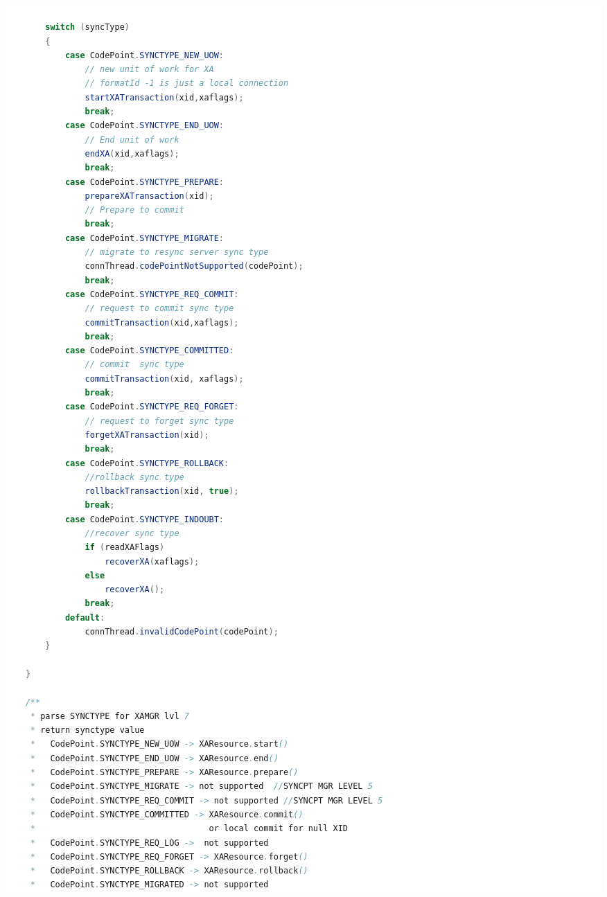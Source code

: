 ```java

		switch (syncType)
		{  
			case CodePoint.SYNCTYPE_NEW_UOW:
				// new unit of work for XA
				// formatId -1 is just a local connection
				startXATransaction(xid,xaflags);
				break;
			case CodePoint.SYNCTYPE_END_UOW:
				// End unit of work
				endXA(xid,xaflags);
				break;
			case CodePoint.SYNCTYPE_PREPARE:
				prepareXATransaction(xid);
				// Prepare to commit 
				break;
			case CodePoint.SYNCTYPE_MIGRATE:
				// migrate to resync server sync type
				connThread.codePointNotSupported(codePoint);				
				break;			
			case CodePoint.SYNCTYPE_REQ_COMMIT:
				// request to commit sync type
				commitTransaction(xid,xaflags);
				break;
			case CodePoint.SYNCTYPE_COMMITTED:
				// commit  sync type
				commitTransaction(xid, xaflags);
				break;
			case CodePoint.SYNCTYPE_REQ_FORGET:
				// request to forget sync type
				forgetXATransaction(xid);
				break;
			case CodePoint.SYNCTYPE_ROLLBACK:
				//rollback sync type
				rollbackTransaction(xid, true);
				break;
			case CodePoint.SYNCTYPE_INDOUBT:
				//recover sync type
				if (readXAFlags)
					recoverXA(xaflags);
				else
					recoverXA();
				break;
			default:
				connThread.invalidCodePoint(codePoint);
 		}

	}

	/** 
	 * parse SYNCTYPE for XAMGR lvl 7
	 * return synctype value 
	 *   CodePoint.SYNCTYPE_NEW_UOW -> XAResource.start()
	 *   CodePoint.SYNCTYPE_END_UOW -> XAResource.end()
	 *   CodePoint.SYNCTYPE_PREPARE -> XAResource.prepare()
	 *   CodePoint.SYNCTYPE_MIGRATE -> not supported  //SYNCPT MGR LEVEL 5
	 *   CodePoint.SYNCTYPE_REQ_COMMIT -> not supported //SYNCPT MGR LEVEL 5
	 *   CodePoint.SYNCTYPE_COMMITTED -> XAResource.commit()  
	 *                                   or local commit for null XID
	 *   CodePoint.SYNCTYPE_REQ_LOG ->  not supported
	 *   CodePoint.SYNCTYPE_REQ_FORGET -> XAResource.forget()
	 *   CodePoint.SYNCTYPE_ROLLBACK -> XAResource.rollback()
	 *   CodePoint.SYNCTYPE_MIGRATED -> not supported
```